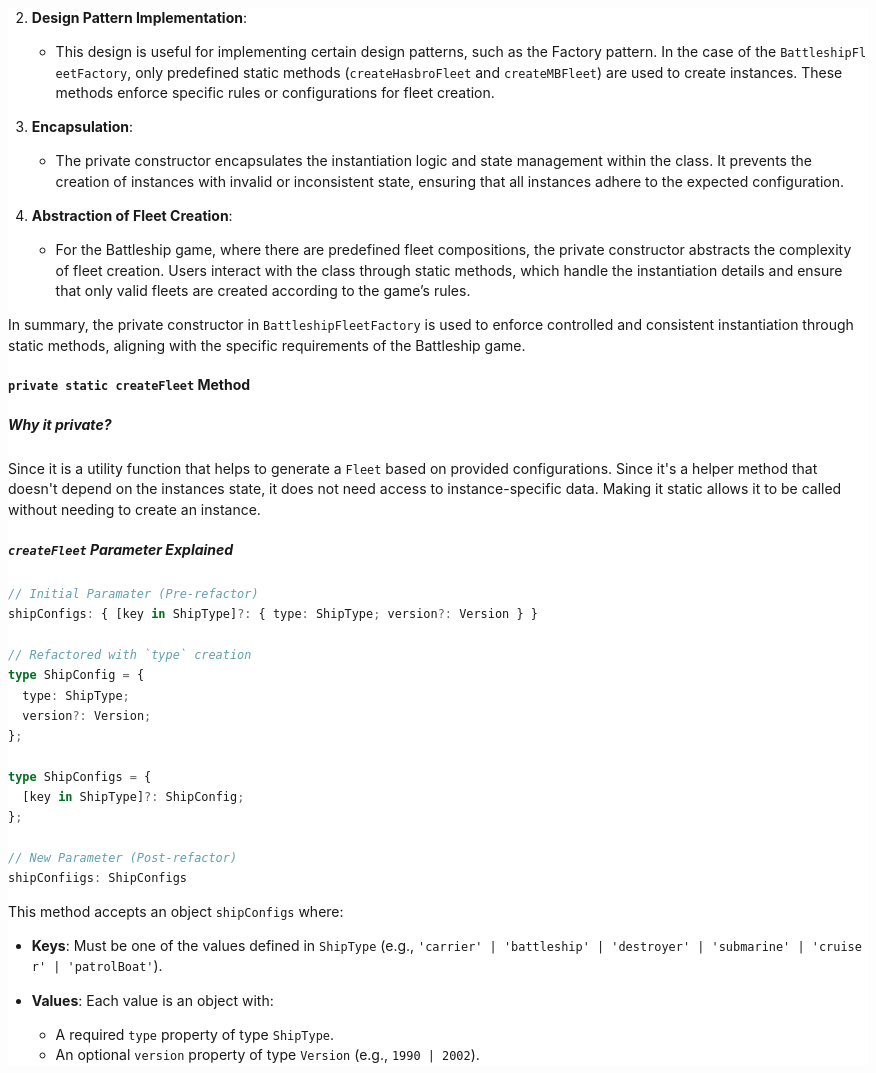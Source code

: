 2. **Design Pattern Implementation**:
   - This design is useful for implementing certain design patterns, such as the Factory pattern. In the case of the `BattleshipFleetFactory`, only predefined static methods (`createHasbroFleet` and `createMBFleet`) are used to create instances. These methods enforce specific rules or configurations for fleet creation.

3. **Encapsulation**:
   - The private constructor encapsulates the instantiation logic and state management within the class. It prevents the creation of instances with invalid or inconsistent state, ensuring that all instances adhere to the expected configuration.

4. **Abstraction of Fleet Creation**:
   - For the Battleship game, where there are predefined fleet compositions, the private constructor abstracts the complexity of fleet creation. Users interact with the class through static methods, which handle the instantiation details and ensure that only valid fleets are created according to the game’s rules.

In summary, the private constructor in `BattleshipFleetFactory` is used to enforce controlled and consistent instantiation through static methods, aligning with the specific requirements of the Battleship game.

#### `private static createFleet` Method

##### Why it private?

Since it is a utility function that helps to generate a `Fleet` based on provided configurations. Since it's a helper method that doesn't depend on the instances state, it does not need access to instance-specific data. Making it static allows it to be called without needing to create an instance. 

##### `createFleet` Parameter Explained

``` typescript
// Initial Paramater (Pre-refactor)
shipConfigs: { [key in ShipType]?: { type: ShipType; version?: Version } }

// Refactored with `type` creation
type ShipConfig = {
  type: ShipType;
  version?: Version;
};

type ShipConfigs = {
  [key in ShipType]?: ShipConfig;
};

// New Parameter (Post-refactor)
shipConfiigs: ShipConfigs
```

This method accepts an object `shipConfigs` where:

- **Keys**: Must be one of the values defined in `ShipType` (e.g., `'carrier' | 'battleship' | 'destroyer' | 'submarine' | 'cruiser' | 'patrolBoat'`).
- **Values**: Each value is an object with:
  - A required `type` property of type `ShipType`.
  - An optional `version` property of type `Version` (e.g., `1990 | 2002`).


  [Key in OldKeyType]: NewTypeValue;
